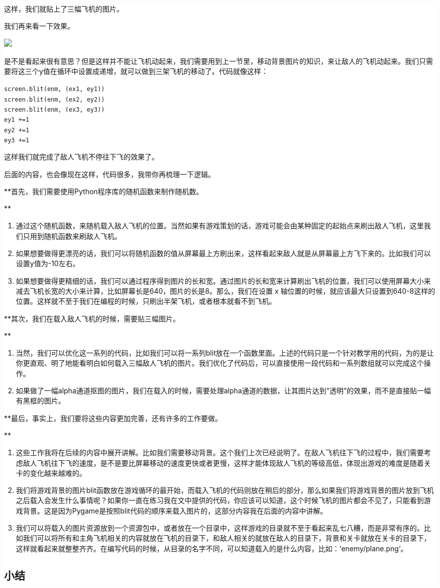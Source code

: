 这样，我们就贴上了三幅飞机的图片。

我们再来看一下效果。

![](<https://static001.geekbang.org/resource/image/b9/7d/b932a985b390ccf359a4a56f25796c7d.jpg>)

是不是看起来很有意思？但是这样并不能让飞机动起来，我们需要用到上一节里，移动背景图片的知识，来让敌人的飞机动起来。我们只需要将这三个y值在循环中设置成递增，就可以做到三架飞机的移动了。代码就像这样：

```
screen.blit(enm, (ex1, ey1))
screen.blit(enm, (ex2, ey2))
screen.blit(enm, (ex3, ey3))
ey1 +=1
ey2 +=1
ey3 +=1
```

这样我们就完成了敌人飞机不停往下飞的效果了。

后面的内容，也会像现在这样，代码很多，我带你再梳理一下逻辑。

**<span class="orange">首先，我们需要使用Python程序库的随机函数来制作随机数。</span>

**

1. 通过这个随机函数，来随机载入敌人飞机的位置。当然如果有游戏策划的话，游戏可能会由某种固定的起始点来刷出敌人飞机，这里我们只用到随机函数来刷敌人飞机。

2. 如果想要做得更漂亮的话，我们可以将随机函数的值从屏幕最上方刷出来，这样看起来敌人就是从屏幕最上方飞下来的。比如我们可以设置y值为-10左右。

3. 如果想要做得更精细的话，我们可以通过程序得到图片的长和宽。通过图片的长和宽来计算刷出飞机的位置，我们可以使用屏幕大小来减去飞机长宽的大小来计算，比如屏幕长是640，图片的长是8。那么，我们在设置 x 轴位置的时候，就应该最大只设置到640-8这样的位置。这样就不至于我们在编程的时候，只刷出半架飞机，或者根本就看不到飞机。




**<span class="orange">其次，我们在载入敌人飞机的时候，需要贴三幅图片。</span>

**

1. 当然，我们可以优化这一系列的代码，比如我们可以将一系列blit放在一个函数里面。上述的代码只是一个针对教学用的代码，为的是让你更直观、明了地能看明白如何载入三幅敌人飞机的图片。我们优化了代码后，可以直接使用一段代码和一系列数组就可以完成这个操作。

2. 如果做了一幅alpha通道抠图的图片，我们在载入的时候，需要处理alpha通道的数据，让其图片达到“透明”的效果，而不是直接贴一幅有黑框的图片。




**<span class="orange">最后，事实上，我们要将这些内容更加完善，还有许多的工作要做。</span>

**

1. 这些工作我将在后续的内容中展开讲解。比如我们需要移动背景。这个我们上次已经说明了。在敌人飞机往下飞的过程中，我们需要考虑敌人飞机往下飞的速度，是不是要比屏幕移动的速度更快或者更慢，这样才能体现敌人飞机的等级高低，体现出游戏的难度是随着关卡的变化越来越难的。

2. 我们将游戏背景的图片blit函数放在游戏循环的最开始，而载入飞机的代码则放在稍后的部分，那么如果我们将游戏背景的图片放到飞机之后载入会发生什么事情呢？如果你一直在练习我在文中提供的代码，你应该可以知道，这个时候飞机的图片都会不见了，只能看到游戏背景。这是因为Pygame是按照blit代码的顺序来载入图片的，这部分内容我在后面的内容中讲解。

3. 我们可以将载入的图片资源放到一个资源包中，或者放在一个目录中，这样游戏的目录就不至于看起来乱七八糟，而是非常有序的。比如我们可以将所有和主角飞机相关的内容就放在飞机的目录下，和敌人相关的就放在敌人的目录下，背景和关卡就放在关卡的目录下，这样就看起来就整整齐齐。在编写代码的时候，从目录的名字不同，可以知道载入的是什么内容，比如：‘enemy/plane.png’。




## 小结
